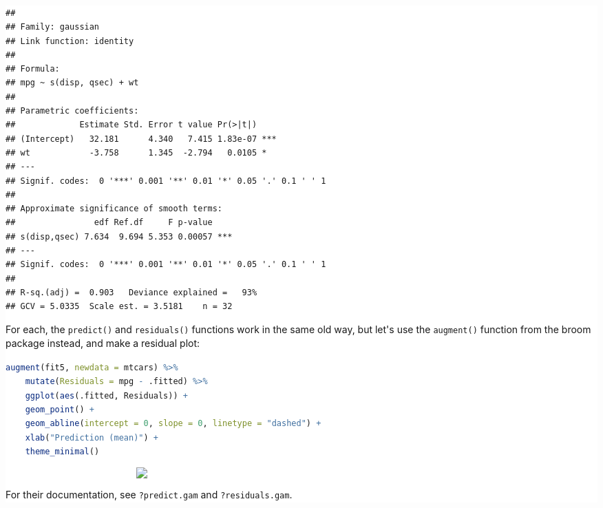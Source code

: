 ```
## 
## Family: gaussian 
## Link function: identity 
## 
## Formula:
## mpg ~ s(disp, qsec) + wt
## 
## Parametric coefficients:
##             Estimate Std. Error t value Pr(>|t|)    
## (Intercept)   32.181      4.340   7.415 1.83e-07 ***
## wt            -3.758      1.345  -2.794   0.0105 *  
## ---
## Signif. codes:  0 '***' 0.001 '**' 0.01 '*' 0.05 '.' 0.1 ' ' 1
## 
## Approximate significance of smooth terms:
##                edf Ref.df     F p-value    
## s(disp,qsec) 7.634  9.694 5.353 0.00057 ***
## ---
## Signif. codes:  0 '***' 0.001 '**' 0.01 '*' 0.05 '.' 0.1 ' ' 1
## 
## R-sq.(adj) =  0.903   Deviance explained =   93%
## GCV = 5.0335  Scale est. = 3.5181    n = 32
```

For each, the `predict()` and `residuals()` functions work in the same old way, but let's use the `augment()` function from the broom package instead, and make a residual plot:


```r
augment(fit5, newdata = mtcars) %>% 
	mutate(Residuals = mpg - .fitted) %>% 
	ggplot(aes(.fitted, Residuals)) +
	geom_point() +
    geom_abline(intercept = 0, slope = 0, linetype = "dashed") +
    xlab("Prediction (mean)") +
	theme_minimal()
```

<img src="{{< blogdown/postref >}}index_files/figure-html/unnamed-chunk-7-1.png" width="480" style="display: block; margin: auto;" />

For their documentation, see `?predict.gam` and `?residuals.gam`.
